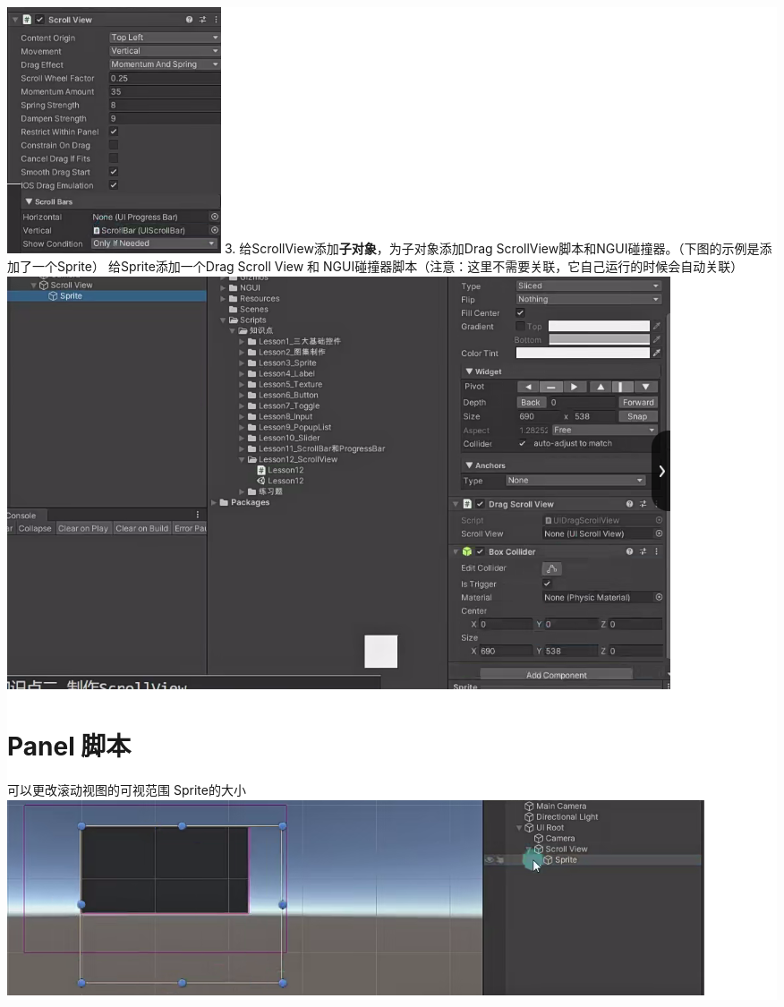    ![](16.ScrollView滚动视图/file-20250312141543440.png)
3. 给ScrollView添加**子对象**，为子对象添加Drag ScrollView脚本和NGUI碰撞器。（下图的示例是添加了一个Sprite）
   给Sprite添加一个Drag Scroll View 和 NGUI碰撞器脚本（注意：这里不需要关联，它自己运行的时候会自动关联）
   ![](16.ScrollView滚动视图/file-20250312104849721.png)



# Panel 脚本
可以更改滚动视图的可视范围
Sprite的大小
![](16.ScrollView滚动视图/file-20250312103540322.png)
